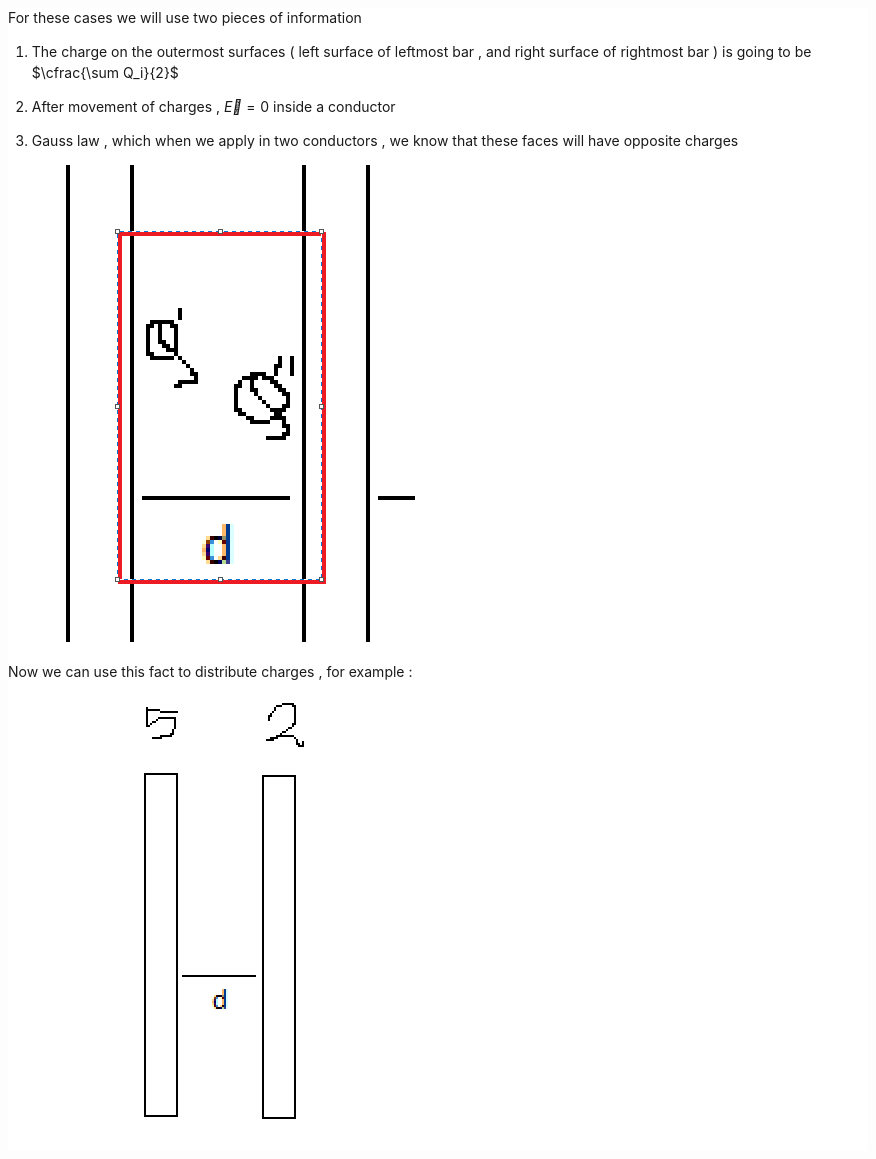 For these cases we will use two pieces of information 

1. The charge on the outermost surfaces ( left surface of leftmost bar , and right surface of rightmost bar ) is going to be $\cfrac{\sum Q_i}{2}$
2. After movement of charges , $\vec E=0$ inside a conductor 
3. Gauss law , which when we apply in two conductors , we know that these faces will have opposite charges 

    ![Paralell%20conducting%20plates%201f63b4b8c449472b98565622c9ec6843/Untitled%201.png](Paralell%20conducting%20plates%201f63b4b8c449472b98565622c9ec6843/Untitled%201.png)

Now we can use this fact to distribute charges , for example :

![Paralell%20conducting%20plates%201f63b4b8c449472b98565622c9ec6843/parallelplates1.gif](Paralell%20conducting%20plates%201f63b4b8c449472b98565622c9ec6843/parallelplates1.gif)

